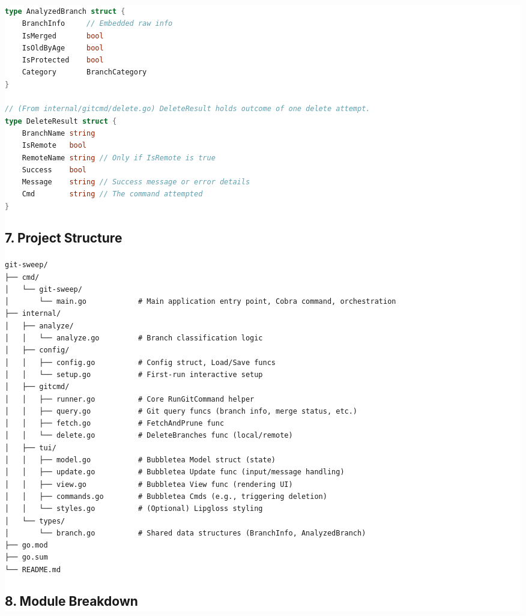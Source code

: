 ```go
type AnalyzedBranch struct {
	BranchInfo     // Embedded raw info
	IsMerged       bool
	IsOldByAge     bool
	IsProtected    bool
	Category       BranchCategory
}

// (From internal/gitcmd/delete.go) DeleteResult holds outcome of one delete attempt.
type DeleteResult struct {
    BranchName string
    IsRemote   bool
    RemoteName string // Only if IsRemote is true
    Success    bool
    Message    string // Success message or error details
    Cmd        string // The command attempted
}
```

## 7. Project Structure

```plaintext
git-sweep/
├── cmd/
│   └── git-sweep/
│       └── main.go            # Main application entry point, Cobra command, orchestration
├── internal/
│   ├── analyze/
│   │   └── analyze.go         # Branch classification logic
│   ├── config/
│   │   ├── config.go          # Config struct, Load/Save funcs
│   │   └── setup.go           # First-run interactive setup
│   ├── gitcmd/
│   │   ├── runner.go          # Core RunGitCommand helper
│   │   ├── query.go           # Git query funcs (branch info, merge status, etc.)
│   │   ├── fetch.go           # FetchAndPrune func
│   │   └── delete.go          # DeleteBranches func (local/remote)
│   ├── tui/
│   │   ├── model.go           # Bubbletea Model struct (state)
│   │   ├── update.go          # Bubbletea Update func (input/message handling)
│   │   ├── view.go            # Bubbletea View func (rendering UI)
│   │   ├── commands.go        # Bubbletea Cmds (e.g., triggering deletion)
│   │   └── styles.go          # (Optional) Lipgloss styling
│   └── types/
│       └── branch.go          # Shared data structures (BranchInfo, AnalyzedBranch)
├── go.mod
├── go.sum
└── README.md
```

## 8. Module Breakdown
